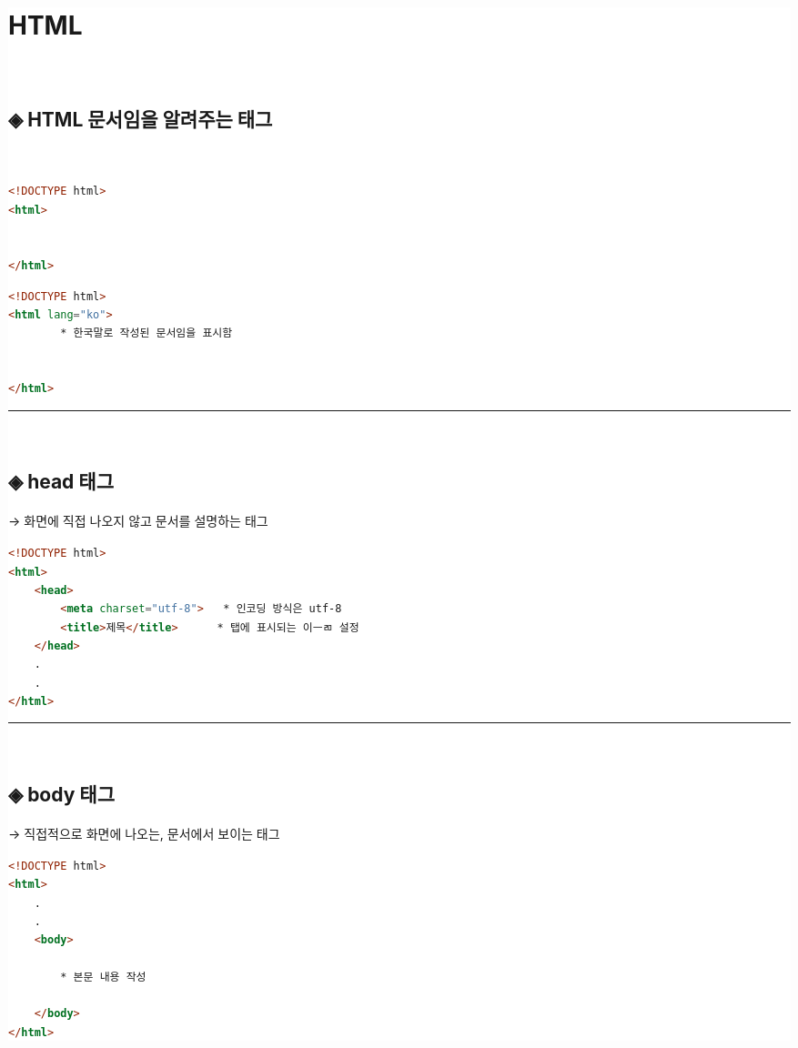 # HTML

<br>

## ◈ **HTML 문서임을 알려주는 태그**

<br>

````html
<!DOCTYPE html>
<html>


</html>
````

````html
<!DOCTYPE html>
<html lang="ko">
        * 한국말로 작성된 문서임을 표시함


</html>
````

- - -  
<br>

## ◈ **head 태그**

→ 화면에 직접 나오지 않고 문서를 설명하는 태그

````html
<!DOCTYPE html>
<html>
    <head>
        <meta charset="utf-8">   * 인코딩 방식은 utf-8
        <title>제목</title>      * 탭에 표시되는 이ㅡㄻ 설정
    </head>
    .
    .
</html>
````

- - -
<br>

## ◈ **body 태그**

→ 직접적으로 화면에 나오는, 문서에서 보이는 태그

````html
<!DOCTYPE html>
<html>
    .
    .
    <body>

        * 본문 내용 작성
         
    </body>
</html>
````
